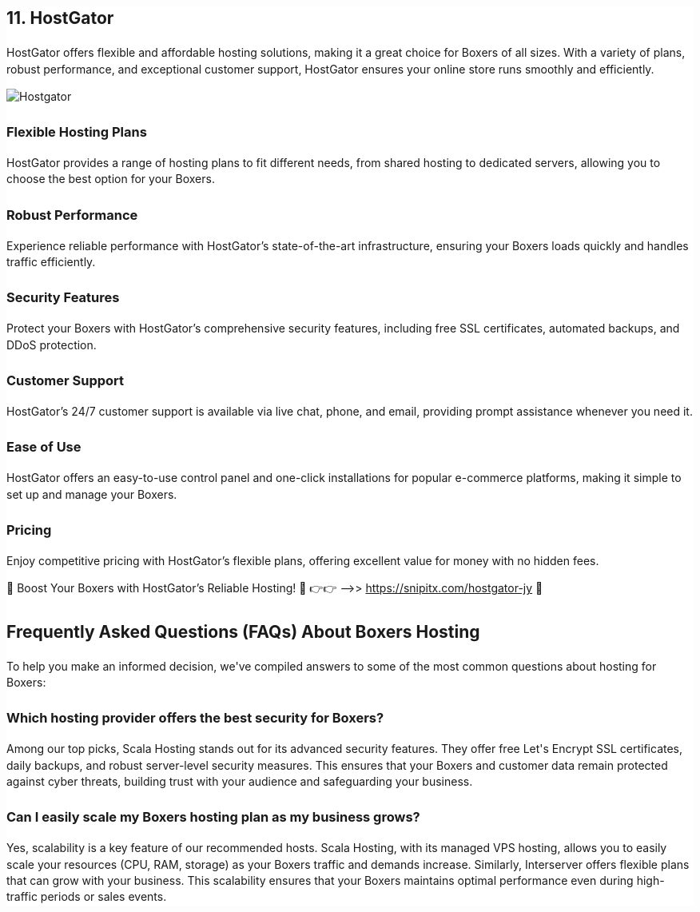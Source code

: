 ## 11. HostGator

HostGator offers flexible and affordable hosting solutions, making it a great choice for Boxers of all sizes. With a variety of plans, robust performance, and exceptional customer support, HostGator ensures your online store runs smoothly and efficiently.

![Hostgator](https://i.imgur.com/SNC0dSu.jpeg "Hostgator Hosting")

### Flexible Hosting Plans
HostGator provides a range of hosting plans to fit different needs, from shared hosting to dedicated servers, allowing you to choose the best option for your Boxers.

### Robust Performance
Experience reliable performance with HostGator’s state-of-the-art infrastructure, ensuring your Boxers loads quickly and handles traffic efficiently.

### Security Features
Protect your Boxers with HostGator’s comprehensive security features, including free SSL certificates, automated backups, and DDoS protection.

### Customer Support
HostGator’s 24/7 customer support is available via live chat, phone, and email, providing prompt assistance whenever you need it.

### Ease of Use
HostGator offers an easy-to-use control panel and one-click installations for popular e-commerce platforms, making it simple to set up and manage your Boxers.

### Pricing
Enjoy competitive pricing with HostGator’s flexible plans, offering excellent value for money with no hidden fees.

🌟 Boost Your Boxers with HostGator’s Reliable Hosting! 🚀
👉👉 -->> https://snipitx.com/hostgator-jy 🚀

## Frequently Asked Questions (FAQs) About Boxers Hosting

To help you make an informed decision, we've compiled answers to some of the most common questions about hosting for Boxers:

### Which hosting provider offers the best security for Boxers? 
Among our top picks, Scala Hosting stands out for its advanced security features. They offer free Let's Encrypt SSL certificates, daily backups, and robust server-level security measures. This ensures that your Boxers and customer data remain protected against cyber threats, building trust with your audience and safeguarding your business.

### Can I easily scale my Boxers hosting plan as my business grows? 
Yes, scalability is a key feature of our recommended hosts. Scala Hosting, with its managed VPS hosting, allows you to easily scale your resources (CPU, RAM, storage) as your Boxers traffic and demands increase. Similarly, Interserver offers flexible plans that can grow with your business. This scalability ensures that your Boxers maintains optimal performance even during high-traffic periods or sales events.
